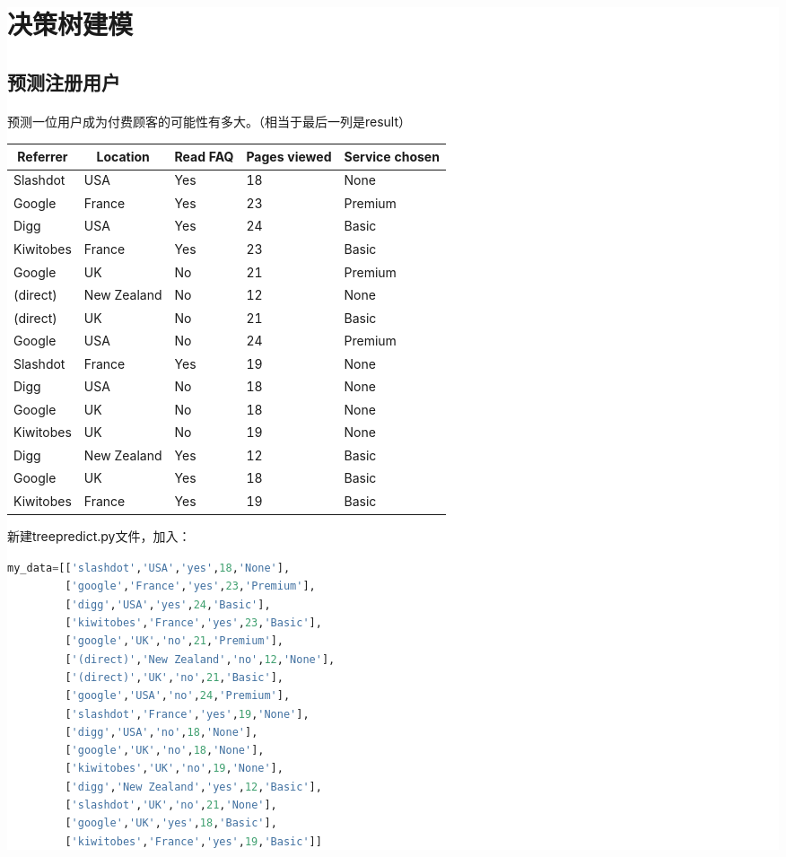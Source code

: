 # 决策树建模

## 预测注册用户

预测一位用户成为付费顾客的可能性有多大。（相当于最后一列是result）

| Referrer  | Location    | Read FAQ | Pages viewed | Service chosen |
| --------- | ----------- | -------- | ------------ | -------------- |
| Slashdot  | USA         | Yes      | 18           | None           |
| Google    | France      | Yes      | 23           | Premium        |
| Digg      | USA         | Yes      | 24           | Basic          |
| Kiwitobes | France      | Yes      | 23           | Basic          |
| Google    | UK          | No       | 21           | Premium        |
| (direct)  | New Zealand | No       | 12           | None           |
| (direct)  | UK          | No       | 21           | Basic          |
| Google    | USA         | No       | 24           | Premium        |
| Slashdot  | France      | Yes      | 19           | None           |
| Digg      | USA         | No       | 18           | None           |
| Google    | UK          | No       | 18           | None           |
| Kiwitobes | UK          | No       | 19           | None           |
| Digg      | New Zealand | Yes      | 12           | Basic          |
| Google    | UK          | Yes      | 18           | Basic          |
| Kiwitobes | France      | Yes      | 19           | Basic          |

新建treepredict.py文件，加入：

```python
my_data=[['slashdot','USA','yes',18,'None'],
         ['google','France','yes',23,'Premium'],
         ['digg','USA','yes',24,'Basic'],
         ['kiwitobes','France','yes',23,'Basic'],
         ['google','UK','no',21,'Premium'],
         ['(direct)','New Zealand','no',12,'None'],
         ['(direct)','UK','no',21,'Basic'],
         ['google','USA','no',24,'Premium'],
         ['slashdot','France','yes',19,'None'],
         ['digg','USA','no',18,'None'],
         ['google','UK','no',18,'None'],
         ['kiwitobes','UK','no',19,'None'],
         ['digg','New Zealand','yes',12,'Basic'],
         ['slashdot','UK','no',21,'None'],
         ['google','UK','yes',18,'Basic'],
         ['kiwitobes','France','yes',19,'Basic']]
```
